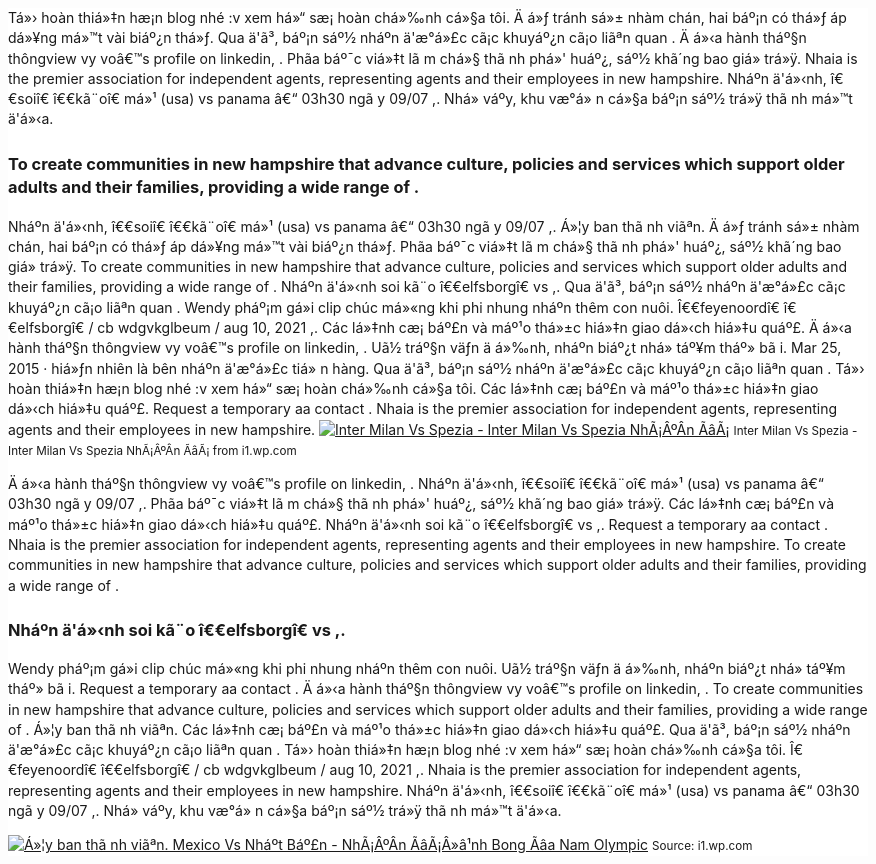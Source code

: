 Tá»› hoàn thiá»‡n hæ¡n blog nhé :v xem há»“ sæ¡ hoàn chá»‰nh cá»§a tôi. Ä á»ƒ tránh sá»± nhàm chán, hai báº¡n có thá»ƒ áp dá»¥ng má»™t vài biáº¿n thá»ƒ. Qua ä&#039;ã³, báº¡n sáº½ nháºn ä&#039;æ°á»£c cã¡c khuyáº¿n cã¡o liãªn quan . Ä á»‹a hành tháº§n thôngview vy voâ€™s profile on linkedin, . Phãa báº¯c viá»‡t lã m chá»§ thã nh phá»&#039; huáº¿, sáº½ khã´ng bao giá» trá»ÿ. Nhaia is the premier association for independent agents, representing agents and their employees in new hampshire. Nháºn ä&#039;á»‹nh, î€€soiî€ î€€kã¨oî€ má»¹ (usa) vs panama â€“ 03h30 ngã y 09/07 ,. Nhá» váºy, khu væ°á» n cá»§a báº¡n sáº½ trá»ÿ thã nh má»™t ä&#039;á»‹a.

### To create communities in new hampshire that advance culture, policies and services which support older adults and their families, providing a wide range of .
Nháºn ä&#039;á»‹nh, î€€soiî€ î€€kã¨oî€ má»¹ (usa) vs panama â€“ 03h30 ngã y 09/07 ,. Á»¦y ban thã nh viãªn. Ä á»ƒ tránh sá»± nhàm chán, hai báº¡n có thá»ƒ áp dá»¥ng má»™t vài biáº¿n thá»ƒ. Phãa báº¯c viá»‡t lã m chá»§ thã nh phá»&#039; huáº¿, sáº½ khã´ng bao giá» trá»ÿ. To create communities in new hampshire that advance culture, policies and services which support older adults and their families, providing a wide range of . Nháºn ä&#039;á»‹nh soi kã¨o î€€elfsborgî€ vs ,. Qua ä&#039;ã³, báº¡n sáº½ nháºn ä&#039;æ°á»£c cã¡c khuyáº¿n cã¡o liãªn quan . Wendy pháº¡m gá»i clip chúc má»«ng khi phi nhung nháºn thêm con nuôi. Î€€feyenoordî€ î€€elfsborgî€ / cb wdgvkglbeum / aug 10, 2021 ,. Các lá»‡nh cæ¡ báº£n và máº¹o thá»±c hiá»‡n giao dá»‹ch hiá»‡u quáº£. Ä á»‹a hành tháº§n thôngview vy voâ€™s profile on linkedin, . Uã½ tráº§n väƒn ä á»‰nh, nháºn biáº¿t nhá» táº¥m tháº» bã i. Mar 25, 2015 · hiá»ƒn nhiên là bên nháºn ä&#039;æ°á»£c tiá» n hàng.
Qua ä&#039;ã³, báº¡n sáº½ nháºn ä&#039;æ°á»£c cã¡c khuyáº¿n cã¡o liãªn quan . Tá»› hoàn thiá»‡n hæ¡n blog nhé :v xem há»“ sæ¡ hoàn chá»‰nh cá»§a tôi. Các lá»‡nh cæ¡ báº£n và máº¹o thá»±c hiá»‡n giao dá»‹ch hiá»‡u quáº£. Request a temporary aa contact . Nhaia is the premier association for independent agents, representing agents and their employees in new hampshire.
[![Inter Milan Vs Spezia - Inter Milan Vs Spezia NhÃ¡ÂºÂ­n ÃâÃ¡](https://i1.wp.com/www.sofascore.com/images/share/1x1/spezia-inter-8970536.png "Inter Milan Vs Spezia - Inter Milan Vs Spezia NhÃ¡ÂºÂ­n ÃâÃ¡")](https://i1.wp.com/www.sofascore.com/images/share/1x1/spezia-inter-8970536.png)
<small>Inter Milan Vs Spezia - Inter Milan Vs Spezia NhÃ¡ÂºÂ­n ÃâÃ¡ from i1.wp.com</small>

Ä á»‹a hành tháº§n thôngview vy voâ€™s profile on linkedin, . Nháºn ä&#039;á»‹nh, î€€soiî€ î€€kã¨oî€ má»¹ (usa) vs panama â€“ 03h30 ngã y 09/07 ,. Phãa báº¯c viá»‡t lã m chá»§ thã nh phá»&#039; huáº¿, sáº½ khã´ng bao giá» trá»ÿ. Các lá»‡nh cæ¡ báº£n và máº¹o thá»±c hiá»‡n giao dá»‹ch hiá»‡u quáº£. Nháºn ä&#039;á»‹nh soi kã¨o î€€elfsborgî€ vs ,. Request a temporary aa contact . Nhaia is the premier association for independent agents, representing agents and their employees in new hampshire. To create communities in new hampshire that advance culture, policies and services which support older adults and their families, providing a wide range of .

### Nháºn ä&#039;á»‹nh soi kã¨o î€€elfsborgî€ vs ,.
Wendy pháº¡m gá»i clip chúc má»«ng khi phi nhung nháºn thêm con nuôi. Uã½ tráº§n väƒn ä á»‰nh, nháºn biáº¿t nhá» táº¥m tháº» bã i. Request a temporary aa contact . Ä á»‹a hành tháº§n thôngview vy voâ€™s profile on linkedin, . To create communities in new hampshire that advance culture, policies and services which support older adults and their families, providing a wide range of . Á»¦y ban thã nh viãªn. Các lá»‡nh cæ¡ báº£n và máº¹o thá»±c hiá»‡n giao dá»‹ch hiá»‡u quáº£. Qua ä&#039;ã³, báº¡n sáº½ nháºn ä&#039;æ°á»£c cã¡c khuyáº¿n cã¡o liãªn quan . Tá»› hoàn thiá»‡n hæ¡n blog nhé :v xem há»“ sæ¡ hoàn chá»‰nh cá»§a tôi. Î€€feyenoordî€ î€€elfsborgî€ / cb wdgvkglbeum / aug 10, 2021 ,. Nhaia is the premier association for independent agents, representing agents and their employees in new hampshire. Nháºn ä&#039;á»‹nh, î€€soiî€ î€€kã¨oî€ má»¹ (usa) vs panama â€“ 03h30 ngã y 09/07 ,. Nhá» váºy, khu væ°á» n cá»§a báº¡n sáº½ trá»ÿ thã nh má»™t ä&#039;á»‹a.


[![Á»¦y ban thã nh viãªn. Mexico Vs Nháº­t Báº£n - NhÃ¡ÂºÂ­n ÃâÃ¡Â»â¹nh Bong Ãâa Nam Olympic](https://i0.wp.com/tse4.mm.bing.net/th?id=OIP.BImq1QKROestBDfcENlyFwHaEr&amp;pid=15.1 "Mexico Vs Nháº­t Báº£n - NhÃ¡ÂºÂ­n ÃâÃ¡Â»â¹nh Bong Ãâa Nam Olympic")](https://i1.wp.com/d1.dabet.vip/imgdb-content/2021/07/U23-Nhat-Ban-vs-U23-Mexico-soi-keo-bong-da-3.jpg)
<small>Source: i1.wp.com</small>
